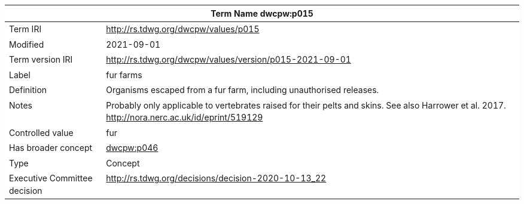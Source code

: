 <table>
	<thead>
		<tr>
			<th colspan="2"><a id="dwcpw_p015"></a>Term Name dwcpw:p015</th>
		</tr>
	</thead>
	<tbody>
		<tr>
			<td>Term IRI</td>
			<td><a href="http://rs.tdwg.org/dwcpw/values/p015">http://rs.tdwg.org/dwcpw/values/p015</a></td>
		</tr>
		<tr>
			<td>Modified</td>
			<td>2021-09-01</td>
		</tr>
		<tr>
			<td>Term version IRI</td>
			<td><a href="http://rs.tdwg.org/dwcpw/values/version/p015-2021-09-01">http://rs.tdwg.org/dwcpw/values/version/p015-2021-09-01</a></td>
		</tr>
		<tr>
			<td>Label</td>
			<td>fur farms</td>
		</tr>
		<tr>
			<td>Definition</td>
			<td>Organisms escaped from a fur farm, including unauthorised releases.</td>
		</tr>
		<tr>
			<td>Notes</td>
			<td>Probably only applicable to vertebrates raised for their pelts and skins. See also Harrower et al. 2017. <a href="http://nora.nerc.ac.uk/id/eprint/519129">http://nora.nerc.ac.uk/id/eprint/519129</a></td>
		</tr>
		<tr>
			<td>Controlled value</td>
			<td>fur</td>
		</tr>
		<tr>
			<td>Has broader concept</td>
			<td><a href="#dwcpw_p046">dwcpw:p046</a></td>
		</tr>
		<tr>
			<td>Type</td>
			<td>Concept</td>
		</tr>
		<tr>
			<td>Executive Committee decision</td>
			<td><a href="http://rs.tdwg.org/decisions/decision-2020-10-13_22">http://rs.tdwg.org/decisions/decision-2020-10-13_22</a></td>
		</tr>
	</tbody>
</table>
